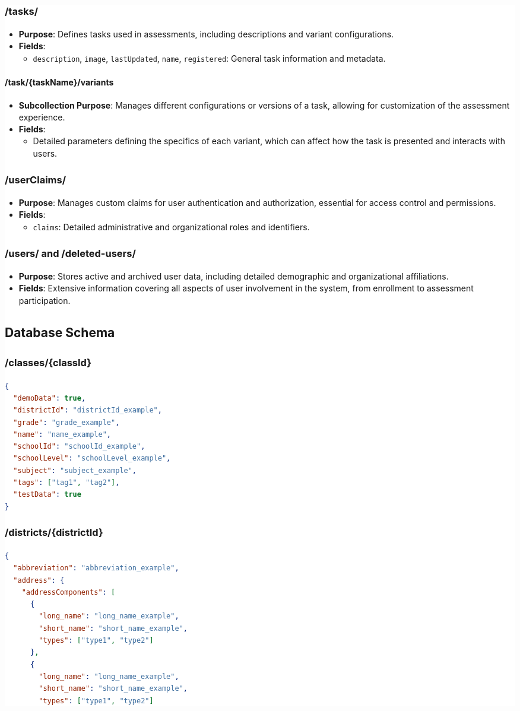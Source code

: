 ### **/tasks/**
- **Purpose**: Defines tasks used in assessments, including descriptions and variant configurations.
- **Fields**:
  - `description`, `image`, `lastUpdated`, `name`, `registered`: General task information and metadata.

#### **/task/{taskName}/variants**
- **Subcollection Purpose**: Manages different configurations or versions of a task, allowing for customization of the assessment experience.
- **Fields**:
  - Detailed parameters defining the specifics of each variant, which can affect how the task is presented and interacts with users.

### **/userClaims/**
- **Purpose**: Manages custom claims for user authentication and authorization, essential for access control and permissions.
- **Fields**:
  - `claims`: Detailed administrative and organizational roles and identifiers.

### **/users/ and /deleted-users/**

- **Purpose**: Stores active and archived user data, including detailed demographic and organizational affiliations.
- **Fields**:
  Extensive information covering all aspects of user involvement in the system, from enrollment to assessment participation.

## Database Schema

### /classes/{classId}
```json
{
  "demoData": true,
  "districtId": "districtId_example",
  "grade": "grade_example",
  "name": "name_example",
  "schoolId": "schoolId_example",
  "schoolLevel": "schoolLevel_example",
  "subject": "subject_example",
  "tags": ["tag1", "tag2"],
  "testData": true
}


```


### /districts/{districtId}
```json
{
  "abbreviation": "abbreviation_example",
  "address": {
    "addressComponents": [
      {
        "long_name": "long_name_example",
        "short_name": "short_name_example",
        "types": ["type1", "type2"]
      },
      {
        "long_name": "long_name_example",
        "short_name": "short_name_example",
        "types": ["type1", "type2"]
```